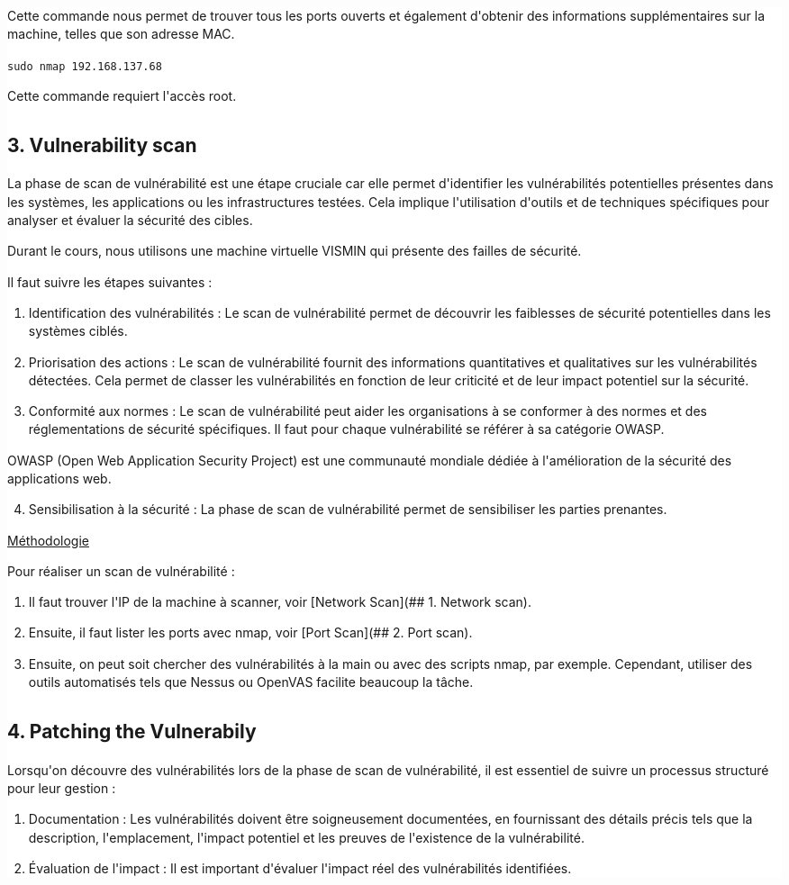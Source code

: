 Cette commande nous permet de trouver tous les ports ouverts et également d'obtenir des informations supplémentaires sur la machine, telles que son adresse MAC.

    sudo nmap 192.168.137.68

Cette commande requiert l'accès root.

## 3. Vulnerability scan

La phase de scan de vulnérabilité est une étape cruciale car elle permet d'identifier les vulnérabilités potentielles présentes dans les systèmes, les applications ou les infrastructures testées. Cela implique l'utilisation d'outils et de techniques spécifiques pour analyser et évaluer la sécurité des cibles.

Durant le cours, nous utilisons une machine virtuelle VISMIN qui présente des failles de sécurité.

Il faut suivre les étapes suivantes :

1. Identification des vulnérabilités : Le scan de vulnérabilité permet de découvrir les faiblesses de sécurité potentielles dans les systèmes ciblés.

2. Priorisation des actions : Le scan de vulnérabilité fournit des informations quantitatives et qualitatives sur les vulnérabilités détectées. Cela permet de classer les vulnérabilités en fonction de leur criticité et de leur impact potentiel sur la sécurité.

3. Conformité aux normes : Le scan de vulnérabilité peut aider les organisations à se conformer à des normes et des réglementations de sécurité spécifiques. Il faut pour chaque vulnérabilité se référer à sa catégorie OWASP.

OWASP (Open Web Application Security Project) est une communauté mondiale dédiée à l'amélioration de la sécurité des applications web.

4. Sensibilisation à la sécurité : La phase de scan de vulnérabilité permet de sensibiliser les parties prenantes.

<u>Méthodologie</u>

Pour réaliser un scan de vulnérabilité :

1. Il faut trouver l'IP de la machine à scanner, voir [Network Scan](## 1. Network scan).

2. Ensuite, il faut lister les ports avec nmap, voir [Port Scan](## 2. Port scan).

3. Ensuite, on peut soit chercher des vulnérabilités à la main ou avec des scripts nmap, par exemple. Cependant, utiliser des outils automatisés tels que Nessus ou OpenVAS facilite beaucoup la tâche.

## 4. Patching the Vulnerabily

Lorsqu'on découvre des vulnérabilités lors de la phase de scan de vulnérabilité, il est essentiel de suivre un processus structuré pour leur gestion :

1. Documentation : Les vulnérabilités doivent être soigneusement documentées, en fournissant des détails précis tels que la description, l'emplacement, l'impact potentiel et les preuves de l'existence de la vulnérabilité. 
   
2. Évaluation de l'impact : Il est important d'évaluer l'impact réel des vulnérabilités identifiées. 
